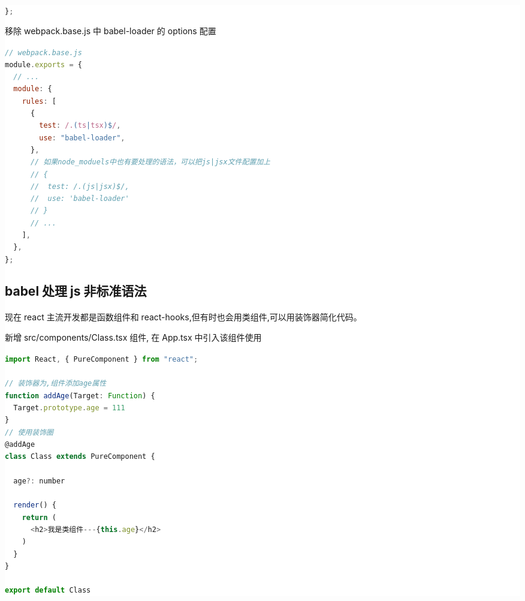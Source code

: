 ```javascript
};
```

移除 webpack.base.js 中 babel-loader 的 options 配置

```javascript
// webpack.base.js
module.exports = {
  // ...
  module: {
    rules: [
      {
        test: /.(ts|tsx)$/,
        use: "babel-loader",
      },
      // 如果node_moduels中也有要处理的语法，可以把js|jsx文件配置加上
      // {
      //  test: /.(js|jsx)$/,
      //  use: 'babel-loader'
      // }
      // ...
    ],
  },
};
```

## babel 处理 js 非标准语法

现在 react 主流开发都是函数组件和 react-hooks,但有时也会用类组件,可以用装饰器简化代码。

新增 src/components/Class.tsx 组件, 在 App.tsx 中引入该组件使用

```javascript
import React, { PureComponent } from "react";

// 装饰器为,组件添加age属性
function addAge(Target: Function) {
  Target.prototype.age = 111
}
// 使用装饰圈
@addAge
class Class extends PureComponent {

  age?: number

  render() {
    return (
      <h2>我是类组件---{this.age}</h2>
    )
  }
}

export default Class
```
